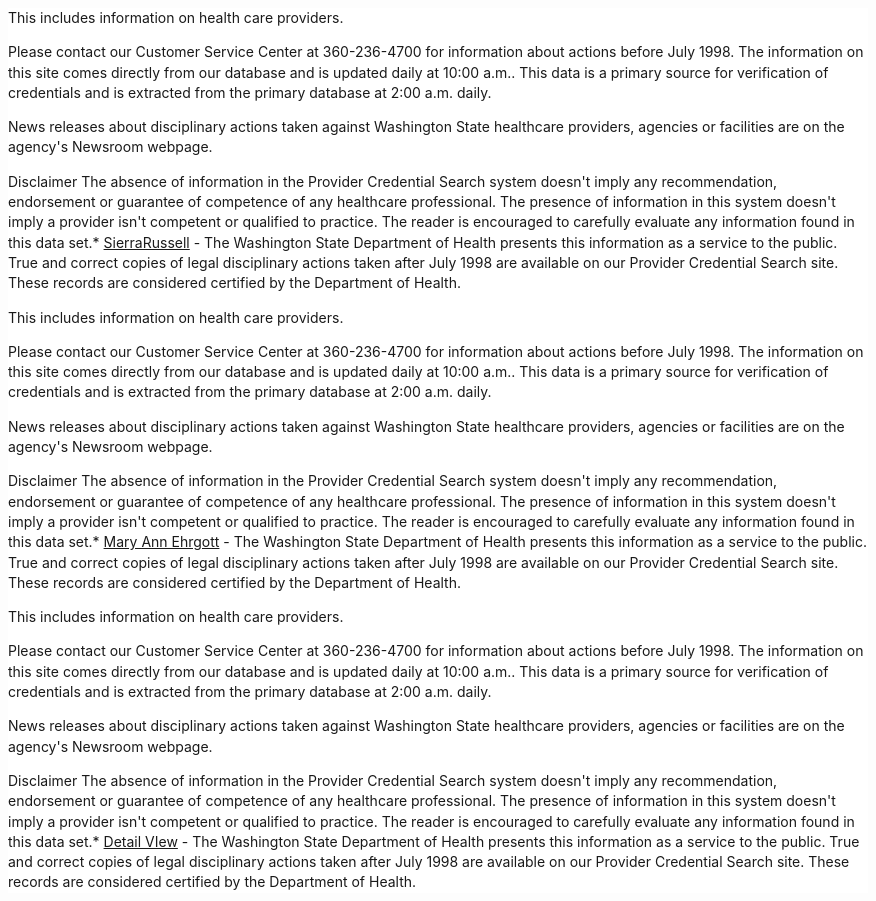 This includes information on health care providers.

Please contact our Customer Service Center at 360-236-4700 for information about actions before July 1998. 
The information on this site comes directly from our database and is updated daily at 10:00 a.m.. This data is a primary source for verification of credentials and is extracted from the primary database at 2:00 a.m. daily.

News releases about disciplinary actions taken against Washington State healthcare providers, agencies or facilities are on the agency's Newsroom webpage.

Disclaimer
The absence of information in the Provider Credential Search system doesn't imply any recommendation, endorsement or guarantee of competence of any healthcare professional. The presence of information in this system doesn't imply a provider isn't competent or qualified to practice. The reader is encouraged to carefully evaluate any information found in this data set.* [SierraRussell](https://data.wa.gov/d/96ah-by3q) - The Washington State Department of Health presents this information as a service to the public. True and correct copies of legal disciplinary actions taken after July 1998 are available on our Provider Credential Search site. These records are considered certified by the Department of Health. 

This includes information on health care providers.

Please contact our Customer Service Center at 360-236-4700 for information about actions before July 1998. 
The information on this site comes directly from our database and is updated daily at 10:00 a.m.. This data is a primary source for verification of credentials and is extracted from the primary database at 2:00 a.m. daily.

News releases about disciplinary actions taken against Washington State healthcare providers, agencies or facilities are on the agency's Newsroom webpage.

Disclaimer
The absence of information in the Provider Credential Search system doesn't imply any recommendation, endorsement or guarantee of competence of any healthcare professional. The presence of information in this system doesn't imply a provider isn't competent or qualified to practice. The reader is encouraged to carefully evaluate any information found in this data set.* [Mary Ann Ehrgott](https://data.wa.gov/d/kwfp-ref5) - The Washington State Department of Health presents this information as a service to the public. True and correct copies of legal disciplinary actions taken after July 1998 are available on our Provider Credential Search site. These records are considered certified by the Department of Health. 

This includes information on health care providers.

Please contact our Customer Service Center at 360-236-4700 for information about actions before July 1998. 
The information on this site comes directly from our database and is updated daily at 10:00 a.m.. This data is a primary source for verification of credentials and is extracted from the primary database at 2:00 a.m. daily.

News releases about disciplinary actions taken against Washington State healthcare providers, agencies or facilities are on the agency's Newsroom webpage.

Disclaimer
The absence of information in the Provider Credential Search system doesn't imply any recommendation, endorsement or guarantee of competence of any healthcare professional. The presence of information in this system doesn't imply a provider isn't competent or qualified to practice. The reader is encouraged to carefully evaluate any information found in this data set.* [Detail VIew](https://data.wa.gov/d/xaex-8gn6) - The Washington State Department of Health presents this information as a service to the public. True and correct copies of legal disciplinary actions taken after July 1998 are available on our Provider Credential Search site. These records are considered certified by the Department of Health. 
